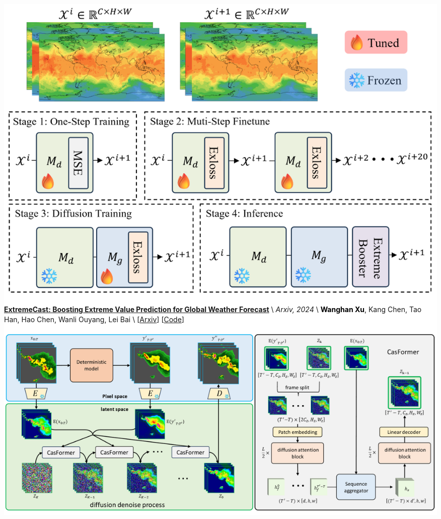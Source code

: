 <div class='paper-box'><div class='paper-box-image'><div><div class="badge"></div><a href="images/ExtremeCast.png"><img src='images/ExtremeCast.png' alt="ExtremeCast" width="100%"></a></div></div>
<div class='paper-box-text' markdown="1">

<a class=PaperTitle href="https://arxiv.org/pdf/2402.01295"><b>ExtremeCast: Boosting Extreme Value Prediction for Global Weather Forecast</b></a> \\
*Arxiv, 2024* \\
**<font color="#000000">Wanghan Xu</font>**, Kang Chen, Tao Han, Hao Chen, Wanli Ouyang, Lei Bai \\
[<a href="https://arxiv.org/pdf/2402.01295">Arxiv</a>] [<a href="https://github.com/black-yt/ExtremeCast">Code</a>]

</div>
</div>

<div class='paper-box'><div class='paper-box-image'><div><div class="badge"></div><a href="images/CasCast.png"><img src='images/CasCast.png' alt="CasCast" width="100%"></a></div></div>
<div class='paper-box-text' markdown="1">
